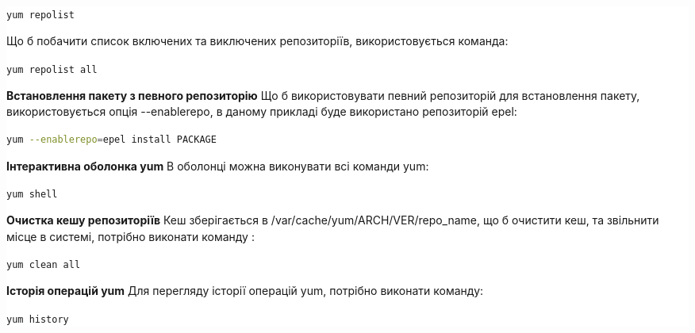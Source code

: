 ```bash
yum repolist
```

Що б побачити список включених та виключених репозиторіїв, використовується команда:

```bash
yum repolist all
```

**Встановлення пакету з певного репозиторію**
Що б використовувати певний репозиторій для встановлення пакету, використовується опція --enablerepo, в даному прикладі буде використано репозиторій epel:

```bash
yum --enablerepo=epel install PACKAGE
```

**Інтерактивна оболонка yum**
В оболонці можна виконувати всі команди yum:

```bash
yum shell
```

**Очистка кешу репозиторіїв**
Кеш зберігається в /var/cache/yum/ARCH/VER/repo_name, що б очистити кеш, та звільнити місце в системі, потрібно виконати команду :

```bash
yum clean all
```

**Історія операцій yum**
Для перегляду історії операцій yum, потрібно виконати команду:

```bash
yum history
```

```

```
